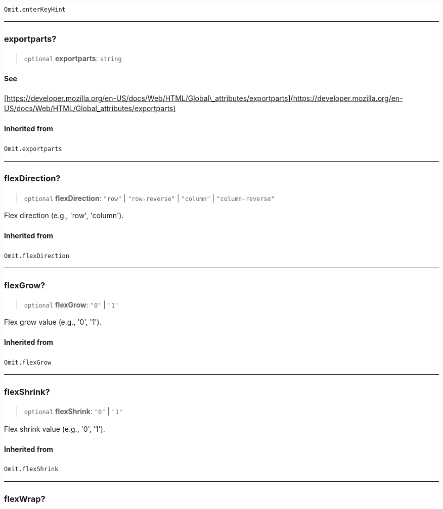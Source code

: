 `Omit.enterKeyHint`

***

### exportparts?

> `optional` **exportparts**: `string`

#### See

[https://developer.mozilla.org/en-US/docs/Web/HTML/Global\_attributes/exportparts](https://developer.mozilla.org/en-US/docs/Web/HTML/Global_attributes/exportparts)

#### Inherited from

`Omit.exportparts`

***

### flexDirection?

> `optional` **flexDirection**: `"row"` \| `"row-reverse"` \| `"column"` \| `"column-reverse"`

Flex direction (e.g., 'row', 'column').

#### Inherited from

`Omit.flexDirection`

***

### flexGrow?

> `optional` **flexGrow**: `"0"` \| `"1"`

Flex grow value (e.g., '0', '1').

#### Inherited from

`Omit.flexGrow`

***

### flexShrink?

> `optional` **flexShrink**: `"0"` \| `"1"`

Flex shrink value (e.g., '0', '1').

#### Inherited from

`Omit.flexShrink`

***

### flexWrap?
